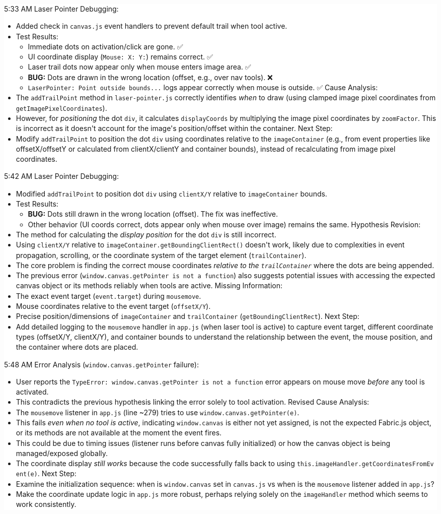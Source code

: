 5:33 AM
Laser Pointer Debugging:
- Added check in `canvas.js` event handlers to prevent default trail when tool active.
- Test Results:
    - Immediate dots on activation/click are gone. ✅
    - UI coordinate display (`Mouse: X: Y:`) remains correct. ✅
    - Laser trail dots now appear only when mouse enters image area. ✅
    - **BUG:** Dots are drawn in the wrong location (offset, e.g., over nav tools). ❌
    - `LaserPointer: Point outside bounds...` logs appear correctly when mouse is outside. ✅
Cause Analysis:
- The `addTrailPoint` method in `laser-pointer.js` correctly identifies *when* to draw (using clamped image pixel coordinates from `getImagePixelCoordinates`).
- However, for *positioning* the dot `div`, it calculates `displayCoords` by multiplying the image pixel coordinates by `zoomFactor`. This is incorrect as it doesn't account for the image's position/offset within the container.
Next Step:
- Modify `addTrailPoint` to position the dot `div` using coordinates relative to the `imageContainer` (e.g., from event properties like offsetX/offsetY or calculated from clientX/clientY and container bounds), instead of recalculating from image pixel coordinates.

5:42 AM
Laser Pointer Debugging:
- Modified `addTrailPoint` to position dot `div` using `clientX/Y` relative to `imageContainer` bounds.
- Test Results:
    - **BUG:** Dots still drawn in the wrong location (offset). The fix was ineffective.
    - Other behavior (UI coords correct, dots appear only when mouse over image) remains the same.
Hypothesis Revision:
- The method for calculating the *display position* for the dot `div` is still incorrect.
- Using `clientX/Y` relative to `imageContainer.getBoundingClientRect()` doesn't work, likely due to complexities in event propagation, scrolling, or the coordinate system of the target element (`trailContainer`).
- The core problem is finding the correct mouse coordinates *relative to the `trailContainer`* where the dots are being appended.
- The previous error (`window.canvas.getPointer is not a function`) also suggests potential issues with accessing the expected canvas object or its methods reliably when tools are active.
Missing Information:
- The exact event target (`event.target`) during `mousemove`.
- Mouse coordinates relative to the event target (`offsetX/Y`).
- Precise position/dimensions of `imageContainer` and `trailContainer` (`getBoundingClientRect`).
Next Step:
- Add detailed logging to the `mousemove` handler in `app.js` (when laser tool is active) to capture event target, different coordinate types (offsetX/Y, clientX/Y), and container bounds to understand the relationship between the event, the mouse position, and the container where dots are placed.

5:48 AM
Error Analysis (`window.canvas.getPointer` failure):
- User reports the `TypeError: window.canvas.getPointer is not a function` error appears on mouse move *before* any tool is activated.
- This contradicts the previous hypothesis linking the error solely to tool activation.
Revised Cause Analysis:
- The `mousemove` listener in `app.js` (line ~279) tries to use `window.canvas.getPointer(e)`.
- This fails *even when no tool is active*, indicating `window.canvas` is either not yet assigned, is not the expected Fabric.js object, or its methods are not available at the moment the event fires.
- This could be due to timing issues (listener runs before canvas fully initialized) or how the canvas object is being managed/exposed globally.
- The coordinate display *still works* because the code successfully falls back to using `this.imageHandler.getCoordinatesFromEvent(e)`.
Next Step:
- Examine the initialization sequence: when is `window.canvas` set in `canvas.js` vs when is the `mousemove` listener added in `app.js`?
- Make the coordinate update logic in `app.js` more robust, perhaps relying solely on the `imageHandler` method which seems to work consistently.
